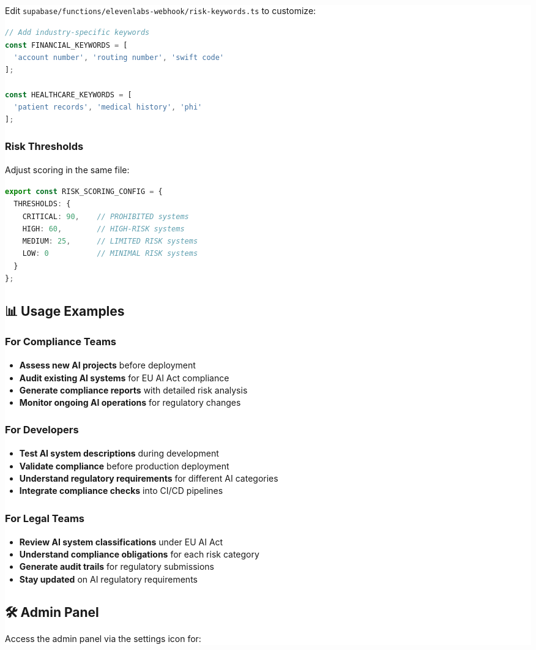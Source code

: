Edit `supabase/functions/elevenlabs-webhook/risk-keywords.ts` to customize:

```typescript
// Add industry-specific keywords
const FINANCIAL_KEYWORDS = [
  'account number', 'routing number', 'swift code'
];

const HEALTHCARE_KEYWORDS = [
  'patient records', 'medical history', 'phi'
];
```

### Risk Thresholds

Adjust scoring in the same file:

```typescript
export const RISK_SCORING_CONFIG = {
  THRESHOLDS: {
    CRITICAL: 90,    // PROHIBITED systems
    HIGH: 60,        // HIGH-RISK systems  
    MEDIUM: 25,      // LIMITED RISK systems
    LOW: 0           // MINIMAL RISK systems
  }
};
```

## 📊 Usage Examples

### For Compliance Teams
- **Assess new AI projects** before deployment
- **Audit existing AI systems** for EU AI Act compliance
- **Generate compliance reports** with detailed risk analysis
- **Monitor ongoing AI operations** for regulatory changes

### For Developers
- **Test AI system descriptions** during development
- **Validate compliance** before production deployment
- **Understand regulatory requirements** for different AI categories
- **Integrate compliance checks** into CI/CD pipelines

### For Legal Teams
- **Review AI system classifications** under EU AI Act
- **Understand compliance obligations** for each risk category
- **Generate audit trails** for regulatory submissions
- **Stay updated** on AI regulatory requirements

## 🛠️ Admin Panel

Access the admin panel via the settings icon for:
